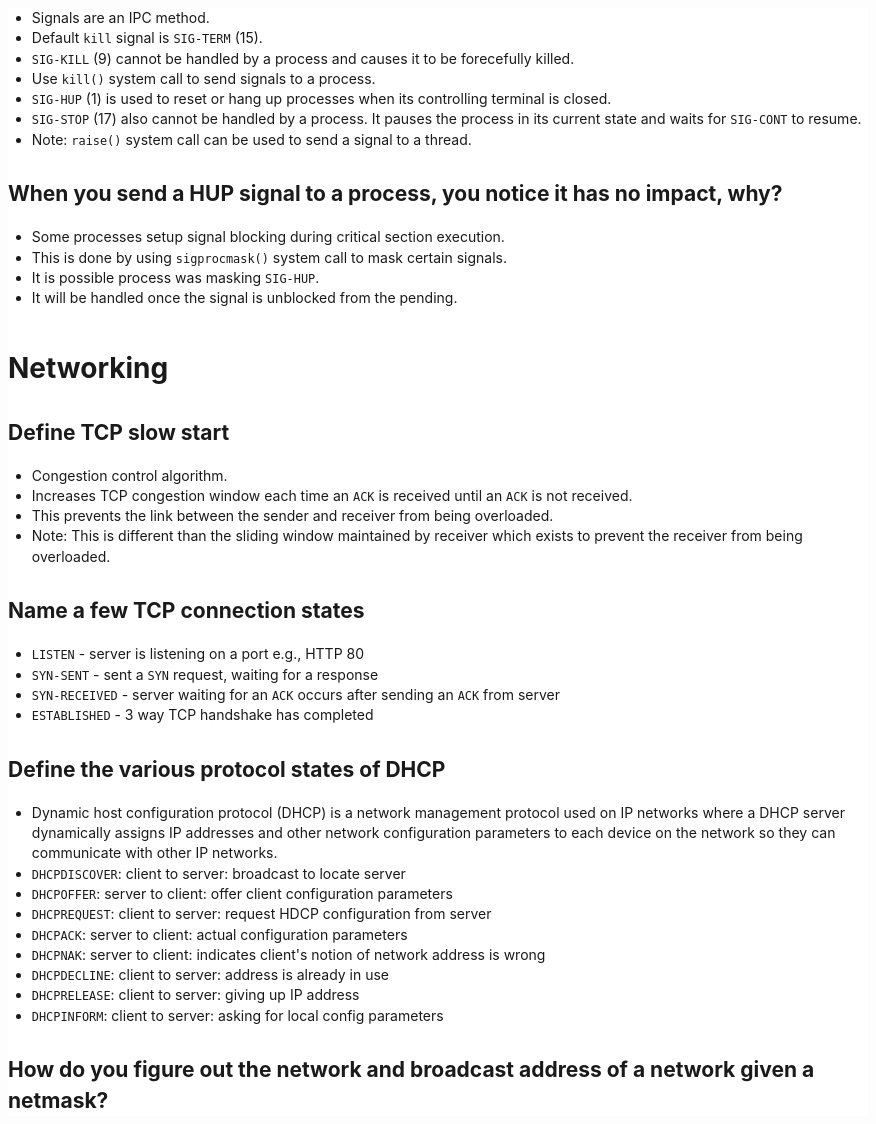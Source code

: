 - Signals are an IPC method.
- Default `kill` signal is `SIG-TERM` (15).
- `SIG-KILL` (9) cannot be handled by a process and causes it to be forecefully killed.
- Use `kill()` system call to send signals to a process.
- `SIG-HUP` (1) is used to reset or hang up processes when its controlling terminal is closed.
- `SIG-STOP` (17) also cannot be handled by a process. It pauses the process in its current state and waits for `SIG-CONT` to resume.
- Note: `raise()` system call can be used to send a signal to a thread.

## When you send a HUP signal to a process, you notice it has no impact, why?

- Some processes setup signal blocking during critical section execution.
- This is done by using `sigprocmask()` system call to mask certain signals.
- It is possible process was masking `SIG-HUP`.
- It will be handled once the signal is unblocked from the pending.

# Networking

## Define TCP slow start

- Congestion control algorithm.
- Increases TCP congestion window each time an `ACK` is received until an `ACK` is not received.
- This prevents the link between the sender and receiver from being overloaded.
- Note: This is different than the sliding window maintained by receiver which exists to prevent the receiver from being overloaded.

## Name a few TCP connection states

- `LISTEN` - server is listening on a port e.g., HTTP 80
- `SYN-SENT` - sent a `SYN` request, waiting for a response
- `SYN-RECEIVED` - server waiting for an `ACK` occurs after sending an `ACK` from server
- `ESTABLISHED` - 3 way TCP handshake has completed

## Define the various protocol states of DHCP

- Dynamic host configuration protocol (DHCP) is a network management protocol used on IP networks where a DHCP server dynamically assigns IP addresses and other network configuration parameters to each device on the network so they can communicate with other IP networks.
- `DHCPDISCOVER`: client to server: broadcast to locate server
- `DHCPOFFER`: server to client: offer client configuration parameters
- `DHCPREQUEST`: client to server: request HDCP configuration from server
- `DHCPACK`: server to client: actual configuration parameters
- `DHCPNAK`: server to client: indicates client's notion of network address is wrong
- `DHCPDECLINE`: client to server: address is already in use
- `DHCPRELEASE`: client to server: giving up IP address
- `DHCPINFORM`: client to server: asking for local config parameters

## How do you figure out the network and broadcast address of a network given a netmask?
